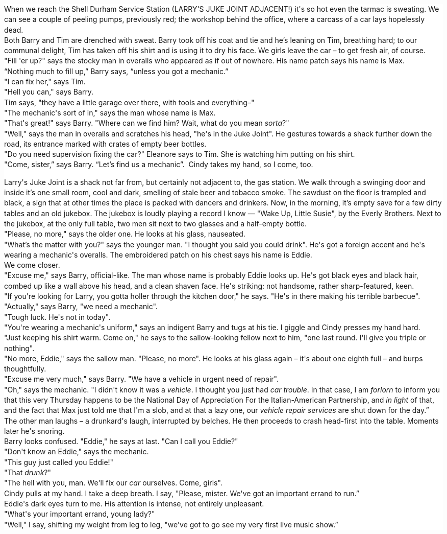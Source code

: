 When we reach the Shell Durham Service Station (LARRY'S JUKE JOINT ADJACENT\!) it's so hot even the tarmac is sweating. We can see a couple of peeling pumps, previously red; the workshop behind the office, where a carcass of a car lays hopelessly dead.  
​	Both Barry and Tim are drenched with sweat. Barry took off his coat and tie and he’s leaning on Tim, breathing hard; to our communal delight, Tim has taken off his shirt and is using it to dry his face. We girls leave the car – to get fresh air, of course.  
​	"Fill 'er up?" says the stocky man in overalls who appeared as if out of nowhere. His name patch says his name is Max.  
​	“Nothing much to fill up,” Barry says, “unless you got a mechanic.”  
​	"I can fix her," says Tim.  
​	"Hell you can," says Barry.  
​	Tim says, "they have a little garage over there, with tools and everything–"  
​	"The mechanic's sort of in," says the man whose name is Max.  
​	"That's great\!" says Barry. "Where can we find him? Wait, what do you mean *sorta*?"  
​	"Well," says the man in overalls and scratches his head, "he's in the Juke Joint". He gestures towards a shack further down the road, its entrance marked with crates of empty beer bottles.  
​	"Do you need supervision fixing the car?" Eleanore says to Tim. She is watching him putting on his shirt.  
​	"Come, sister,” says Barry. “Let’s find us a mechanic”. ​	Cindy takes my hand, so I come, too. 

Larry's Juke Joint is a shack not far from, but certainly not adjacent to, the gas station. We walk through a swinging door and inside it’s one small room, cool and dark, smelling of stale beer and tobacco smoke. The sawdust on the floor is trampled and black, a sign that at other times the place is packed with dancers and drinkers. Now, in the morning, it’s empty save for a few dirty tables and an old jukebox. The jukebox is loudly playing a record I know — "Wake Up, Little Susie", by the Everly Brothers. Next to the jukebox, at the only full table, two men sit next to two glasses and a half-empty bottle.  
​	"Please, no more," says the older one. He looks at his glass, nauseated.  
​	"What’s the matter with you?" says the younger man. "I thought you said you could drink". He's got a foreign accent and he's wearing a mechanic's overalls. The embroidered patch on his chest says his name is Eddie.  
We come closer.  
​	"Excuse me," says Barry, official-like. The man whose name is probably Eddie looks up. He's got black eyes and black hair, combed up like a wall above his head, and a clean shaven face. He's striking: not handsome, rather sharp-featured, keen.  
​	"If you're looking for Larry, you gotta holler through the kitchen door," he says. "He's in there making his terrible barbecue".  
​	"Actually," says Barry, "we need a mechanic".  
​	"Tough luck. He's not in today".  
​	"You're wearing a mechanic's uniform," says an indigent Barry and tugs at his tie. I giggle and Cindy presses my hand hard.   
​	"Just keeping his shirt warm. Come on," he says to the sallow-looking fellow next to him, "one last round. I'll give you triple or nothing".  
​	"No more, Eddie," says the sallow man. "Please, no more". He looks at his glass again – it's about one eighth full – and burps thoughtfully.  
​	"Excuse me very much," says Barry. "We have a vehicle in urgent need of repair".  
​	"Oh," says the mechanic. "I didn't know it was a *vehicle*. I thought you just had *car trouble*. In that case, I am *forlorn* to inform you that this very Thursday happens to be the National Day of Appreciation For the Italian-American Partnership, and *in light* of that, and the fact that Max just told me that I'm a slob, and at that a lazy one, our *vehicle repair services* are shut down for the day.”   
​	The other man laughs – a drunkard's laugh, interrupted by belches. He then proceeds to crash head-first into the table. Moments later he's snoring.   
​	Barry looks confused. "Eddie," he says at last. "Can I call you Eddie?"  
​	"Don't know an Eddie," says the mechanic.  
​	"This guy just called you Eddie\!"  
​	"That *drunk*?"  
​	"The hell with you, man. We'll fix our *car* ourselves. Come, girls".  
​	Cindy pulls at my hand. I take a deep breath. I say, "Please, mister. We've got an important errand to run.”  
Eddie's dark eyes turn to me. His attention is intense, not entirely unpleasant.  
​	"What's your important errand, young lady?"  
​	"Well," I say, shifting my weight from leg to leg, "we've got to go see my very first live music show.”  